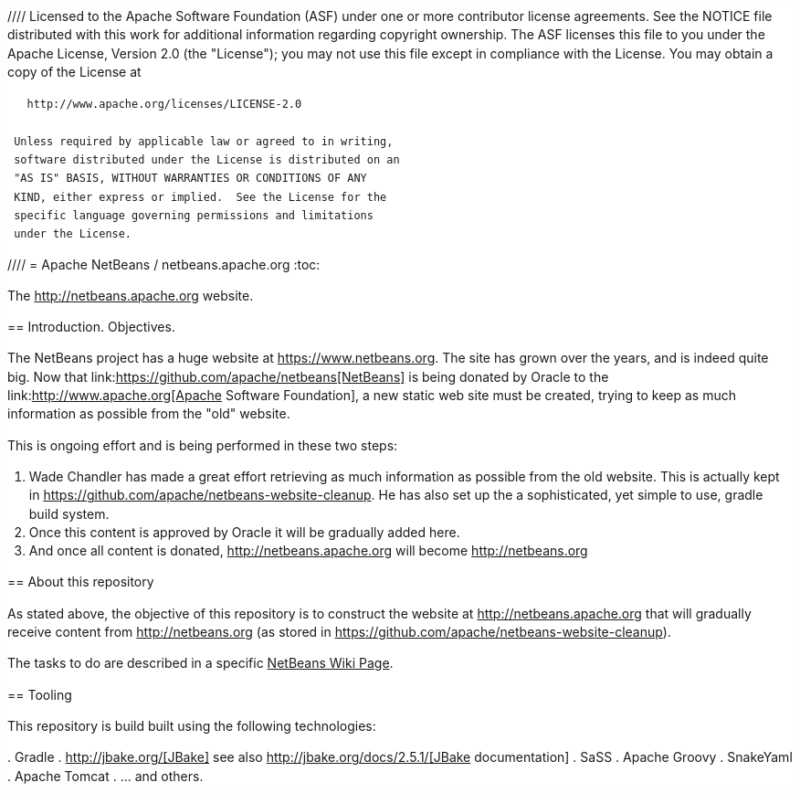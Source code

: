////
     Licensed to the Apache Software Foundation (ASF) under one
     or more contributor license agreements.  See the NOTICE file
     distributed with this work for additional information
     regarding copyright ownership.  The ASF licenses this file
     to you under the Apache License, Version 2.0 (the
     "License"); you may not use this file except in compliance
     with the License.  You may obtain a copy of the License at

       http://www.apache.org/licenses/LICENSE-2.0

     Unless required by applicable law or agreed to in writing,
     software distributed under the License is distributed on an
     "AS IS" BASIS, WITHOUT WARRANTIES OR CONDITIONS OF ANY
     KIND, either express or implied.  See the License for the
     specific language governing permissions and limitations
     under the License.
////
= Apache NetBeans / netbeans.apache.org
:toc:

The http://netbeans.apache.org website.

== Introduction. Objectives.

The NetBeans project has a huge website at https://www.netbeans.org. The site
has grown over the years, and is indeed quite big. Now that
link:https://github.com/apache/netbeans[NetBeans] is being donated by
Oracle to the link:http://www.apache.org[Apache Software Foundation], a new static web site must be
created, trying to keep as much information as possible
from the "old" website.

This is ongoing effort and is being performed in these two steps:

1. Wade Chandler has made a great effort retrieving as much information as
   possible from the old website. This is actually kept in https://github.com/apache/netbeans-website-cleanup.
   He has also set up the a sophisticated, yet simple to use, gradle build system.
2. Once this content is approved by Oracle it will be gradually added here.
3. And once all content is donated, http://netbeans.apache.org will become http://netbeans.org

== About this repository

As stated above, the objective of this repository is to construct the website at http://netbeans.apache.org
that will gradually receive content from http://netbeans.org (as stored in https://github.com/apache/netbeans-website-cleanup).

The tasks to do are described in a specific [NetBeans Wiki Page](https://cwiki.apache.org/confluence/display/NETBEANS/New+NetBeans+Web+Site+Planning).

== Tooling

This repository is build built using the following technologies:

. Gradle
. http://jbake.org/[JBake] see also http://jbake.org/docs/2.5.1/[JBake documentation]
. SaSS
. Apache Groovy
. SnakeYaml
. Apache Tomcat
. ... and others.
